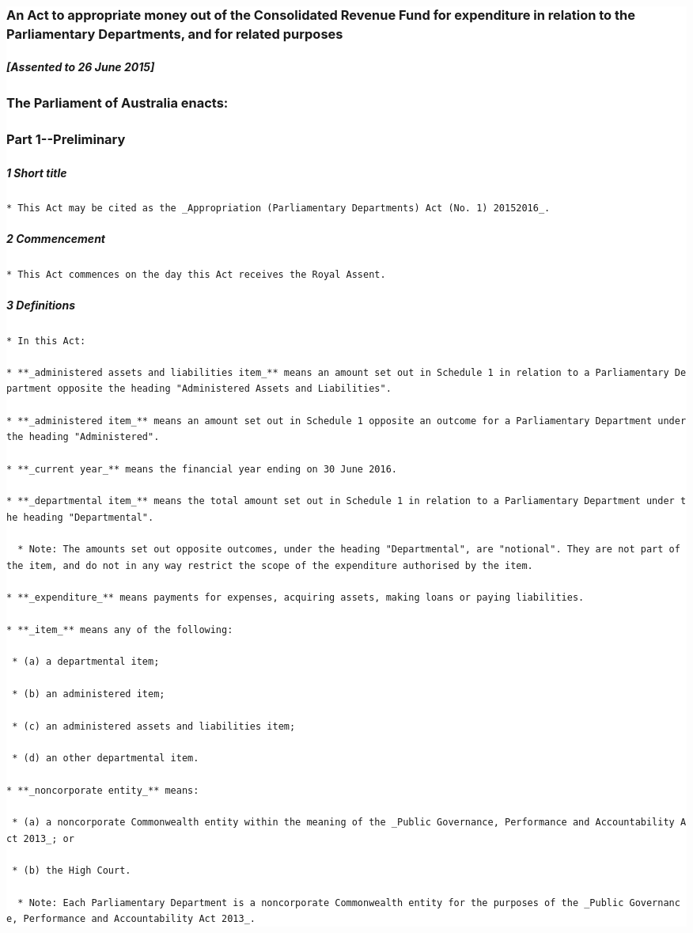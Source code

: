 ### An Act to appropriate money out of the Consolidated Revenue Fund for expenditure in relation to the Parliamentary Departments, and for related purposes

##### [Assented to 26 June 2015]

### The Parliament of Australia enacts: 

### Part 1--Preliminary

##### 1  Short title

    * This Act may be cited as the _Appropriation (Parliamentary Departments) Act (No. 1) 20152016_.

##### 2  Commencement

    * This Act commences on the day this Act receives the Royal Assent.

##### 3  Definitions

    * In this Act: 

    * **_administered assets and liabilities item_** means an amount set out in Schedule 1 in relation to a Parliamentary Department opposite the heading "Administered Assets and Liabilities".

    * **_administered item_** means an amount set out in Schedule 1 opposite an outcome for a Parliamentary Department under the heading "Administered".

    * **_current year_** means the financial year ending on 30 June 2016.

    * **_departmental item_** means the total amount set out in Schedule 1 in relation to a Parliamentary Department under the heading "Departmental".

      * Note: The amounts set out opposite outcomes, under the heading "Departmental", are "notional". They are not part of the item, and do not in any way restrict the scope of the expenditure authorised by the item.

    * **_expenditure_** means payments for expenses, acquiring assets, making loans or paying liabilities.

    * **_item_** means any of the following:

     * (a) a departmental item;

     * (b) an administered item;

     * (c) an administered assets and liabilities item;

     * (d) an other departmental item.

    * **_noncorporate entity_** means:

     * (a) a noncorporate Commonwealth entity within the meaning of the _Public Governance, Performance and Accountability Act 2013_; or

     * (b) the High Court.

      * Note: Each Parliamentary Department is a noncorporate Commonwealth entity for the purposes of the _Public Governance, Performance and Accountability Act 2013_.
